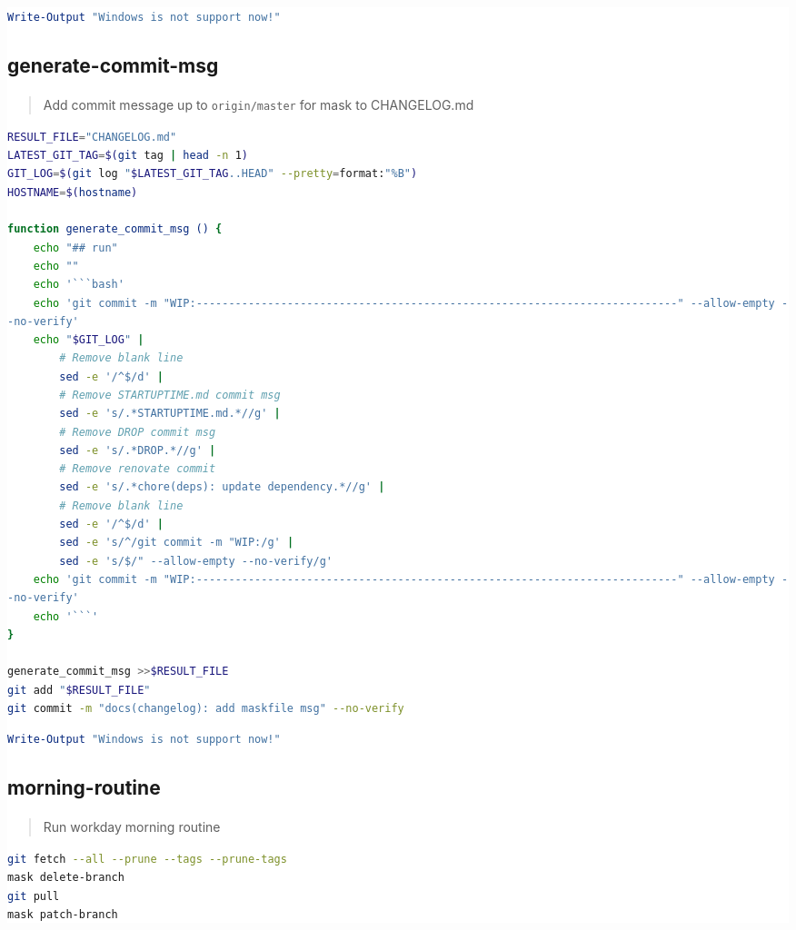 ```powershell
Write-Output "Windows is not support now!"
```

## generate-commit-msg

> Add commit message up to `origin/master` for mask to CHANGELOG.md

```bash
RESULT_FILE="CHANGELOG.md"
LATEST_GIT_TAG=$(git tag | head -n 1)
GIT_LOG=$(git log "$LATEST_GIT_TAG..HEAD" --pretty=format:"%B")
HOSTNAME=$(hostname)

function generate_commit_msg () {
    echo "## run"
    echo ""
    echo '```bash'
    echo 'git commit -m "WIP:--------------------------------------------------------------------------" --allow-empty --no-verify'
    echo "$GIT_LOG" |
        # Remove blank line
        sed -e '/^$/d' |
        # Remove STARTUPTIME.md commit msg
        sed -e 's/.*STARTUPTIME.md.*//g' |
        # Remove DROP commit msg
        sed -e 's/.*DROP.*//g' |
        # Remove renovate commit
        sed -e 's/.*chore(deps): update dependency.*//g' |
        # Remove blank line
        sed -e '/^$/d' |
        sed -e 's/^/git commit -m "WIP:/g' |
        sed -e 's/$/" --allow-empty --no-verify/g'
    echo 'git commit -m "WIP:--------------------------------------------------------------------------" --allow-empty --no-verify'
    echo '```'
}

generate_commit_msg >>$RESULT_FILE
git add "$RESULT_FILE"
git commit -m "docs(changelog): add maskfile msg" --no-verify
```

```powershell
Write-Output "Windows is not support now!"
```

## morning-routine

> Run workday morning routine

```bash
git fetch --all --prune --tags --prune-tags
mask delete-branch
git pull
mask patch-branch
```
